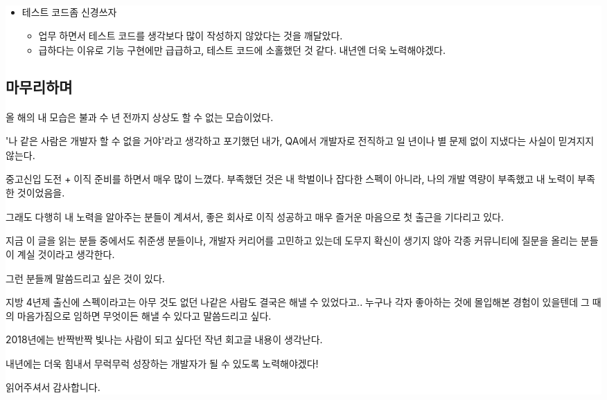 * 테스트 코드좀 신경쓰자

  * 업무 하면서 테스트 코드를 생각보다 많이 작성하지 않았다는 것을 깨달았다.
  * 급하다는 이유로 기능 구현에만 급급하고, 테스트 코드에 소홀했던 것 같다. 내년엔 더욱 노력해야겠다.



## 마무리하며

올 해의 내 모습은 불과 수 년 전까지 상상도 할 수 없는 모습이었다.

'나 같은 사람은 개발자 할 수 없을 거야'라고 생각하고 포기했던 내가, QA에서 개발자로 전직하고 일 년이나 별 문제 없이 지냈다는 사실이 믿겨지지 않는다.

중고신입 도전 + 이직 준비를 하면서 매우 많이 느꼈다. 부족했던 것은 내 학벌이나 잡다한 스펙이 아니라, 나의 개발 역량이 부족했고 내 노력이 부족한 것이었음을.

그래도 다행히 내 노력을 알아주는 분들이 계셔서, 좋은 회사로 이직 성공하고 매우 즐거운 마음으로 첫 출근을 기다리고 있다.



지금 이 글을 읽는 분들 중에서도 취준생 분들이나, 개발자 커리어를 고민하고 있는데 도무지 확신이 생기지 않아 각종 커뮤니티에 질문을 올리는 분들이 계실 것이라고 생각한다.

그런 분들께 말씀드리고 싶은 것이 있다.

지방 4년제 출신에 스펙이라고는 아무 것도 없던 나같은 사람도 결국은 해낼 수 있었다고.. 누구나 각자 좋아하는 것에 몰입해본 경험이 있을텐데 그 때의 마음가짐으로 임하면 무엇이든 해낼 수 있다고 말씀드리고 싶다.



2018년에는 반짝반짝 빛나는 사람이 되고 싶다던 작년 회고글 내용이 생각난다.

내년에는 더욱 힘내서 무럭무럭 성장하는 개발자가 될 수 있도록 노력해야겠다!



읽어주셔서 감사합니다.
